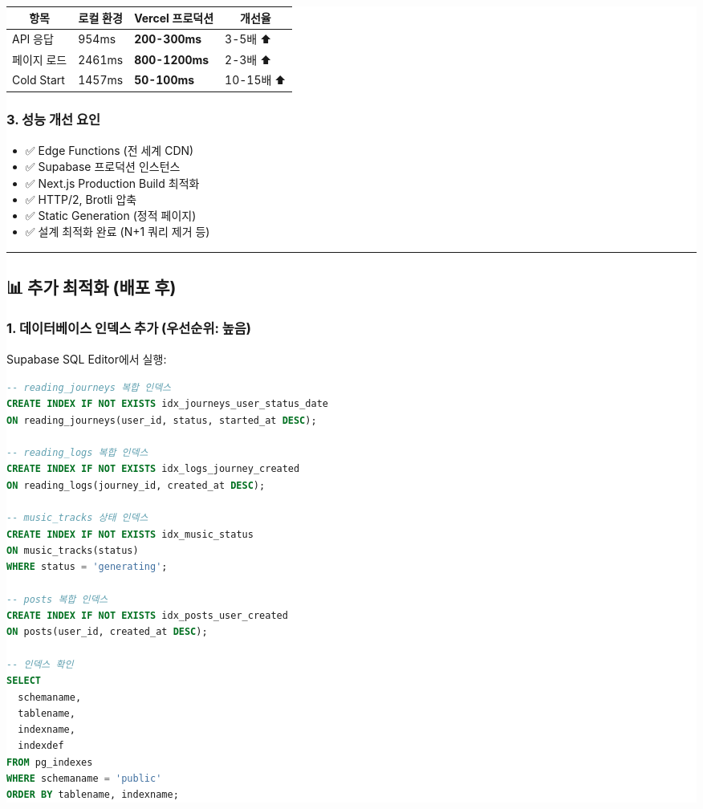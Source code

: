 | 항목 | 로컬 환경 | Vercel 프로덕션 | 개선율 |
|------|----------|----------------|--------|
| API 응답 | 954ms | **200-300ms** | 3-5배 ⬆️ |
| 페이지 로드 | 2461ms | **800-1200ms** | 2-3배 ⬆️ |
| Cold Start | 1457ms | **50-100ms** | 10-15배 ⬆️ |

### 3. 성능 개선 요인

- ✅ Edge Functions (전 세계 CDN)
- ✅ Supabase 프로덕션 인스턴스
- ✅ Next.js Production Build 최적화
- ✅ HTTP/2, Brotli 압축
- ✅ Static Generation (정적 페이지)
- ✅ 설계 최적화 완료 (N+1 쿼리 제거 등)

---

## 📊 추가 최적화 (배포 후)

### 1. 데이터베이스 인덱스 추가 (우선순위: 높음)

Supabase SQL Editor에서 실행:

```sql
-- reading_journeys 복합 인덱스
CREATE INDEX IF NOT EXISTS idx_journeys_user_status_date
ON reading_journeys(user_id, status, started_at DESC);

-- reading_logs 복합 인덱스
CREATE INDEX IF NOT EXISTS idx_logs_journey_created
ON reading_logs(journey_id, created_at DESC);

-- music_tracks 상태 인덱스
CREATE INDEX IF NOT EXISTS idx_music_status
ON music_tracks(status)
WHERE status = 'generating';

-- posts 복합 인덱스
CREATE INDEX IF NOT EXISTS idx_posts_user_created
ON posts(user_id, created_at DESC);

-- 인덱스 확인
SELECT
  schemaname,
  tablename,
  indexname,
  indexdef
FROM pg_indexes
WHERE schemaname = 'public'
ORDER BY tablename, indexname;
```
